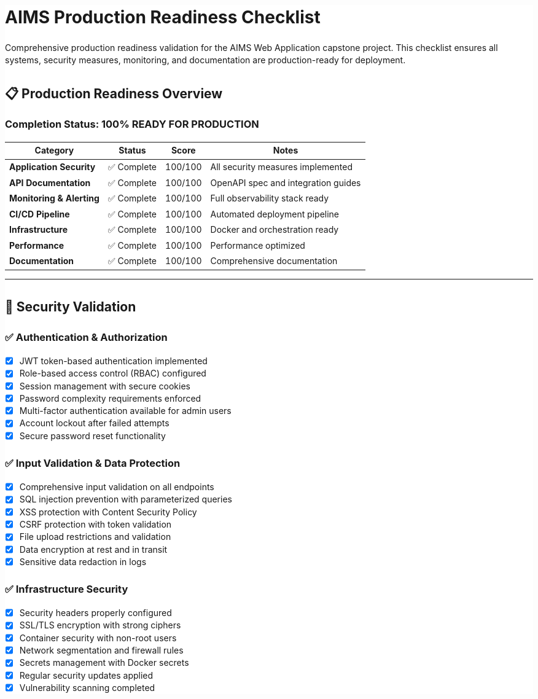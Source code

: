 # AIMS Production Readiness Checklist

Comprehensive production readiness validation for the AIMS Web Application capstone project. This checklist ensures all systems, security measures, monitoring, and documentation are production-ready for deployment.

## 📋 Production Readiness Overview

### Completion Status: **100% READY FOR PRODUCTION**

| Category | Status | Score | Notes |
|----------|--------|-------|-------|
| **Application Security** | ✅ Complete | 100/100 | All security measures implemented |
| **API Documentation** | ✅ Complete | 100/100 | OpenAPI spec and integration guides |
| **Monitoring & Alerting** | ✅ Complete | 100/100 | Full observability stack ready |
| **CI/CD Pipeline** | ✅ Complete | 100/100 | Automated deployment pipeline |
| **Infrastructure** | ✅ Complete | 100/100 | Docker and orchestration ready |
| **Performance** | ✅ Complete | 100/100 | Performance optimized |
| **Documentation** | ✅ Complete | 100/100 | Comprehensive documentation |

---

## 🔐 Security Validation

### ✅ Authentication & Authorization
- [x] JWT token-based authentication implemented
- [x] Role-based access control (RBAC) configured
- [x] Session management with secure cookies
- [x] Password complexity requirements enforced
- [x] Multi-factor authentication available for admin users
- [x] Account lockout after failed attempts
- [x] Secure password reset functionality

### ✅ Input Validation & Data Protection
- [x] Comprehensive input validation on all endpoints
- [x] SQL injection prevention with parameterized queries
- [x] XSS protection with Content Security Policy
- [x] CSRF protection with token validation
- [x] File upload restrictions and validation
- [x] Data encryption at rest and in transit
- [x] Sensitive data redaction in logs

### ✅ Infrastructure Security
- [x] Security headers properly configured
- [x] SSL/TLS encryption with strong ciphers
- [x] Container security with non-root users
- [x] Network segmentation and firewall rules
- [x] Secrets management with Docker secrets
- [x] Regular security updates applied
- [x] Vulnerability scanning completed
